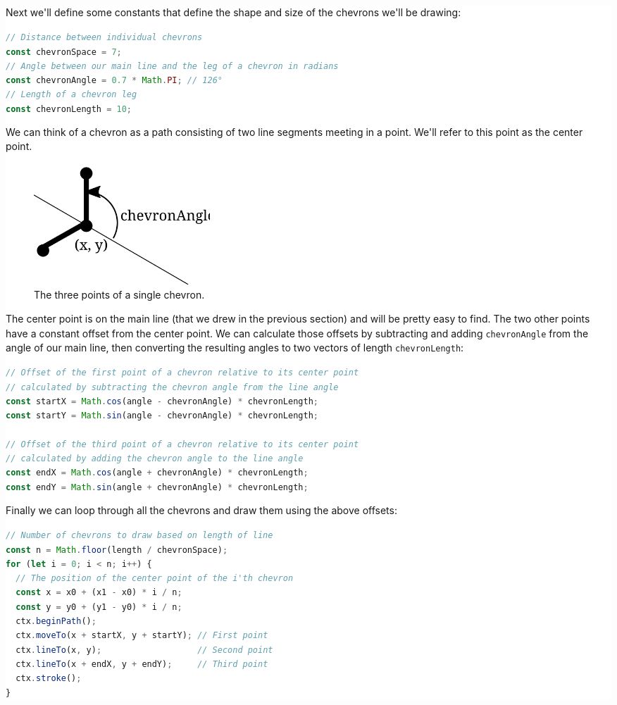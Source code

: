 Next we'll define some constants that define the shape and size of the chevrons we'll be drawing:

```javascript
// Distance between individual chevrons
const chevronSpace = 7;
// Angle between our main line and the leg of a chevron in radians
const chevronAngle = 0.7 * Math.PI; // 126°
// Length of a chevron leg
const chevronLength = 10;
```

We can think of a chevron as a path consisting of two line segments meeting in a point. We'll refer to this point as the center point.

<figure>
<img src="../images/chevron/chevron.svg" width="250" alt="Diagram showing relationship between a line and a chevron on the line"/>
<figcaption>The three points of a single chevron.</figcaption>
</figure>

The center point is on the main line (that we drew in the previous section) and will be pretty easy to find. The two other points have a constant offset from the center point. We can calculate those offsets by subtracting and adding `chevronAngle` from the angle of our main line, then converting the resulting angles to two vectors of length `chevronLength`:

```javascript
// Offset of the first point of a chevron relative to its center point
// calculated by subtracting the chevron angle from the line angle
const startX = Math.cos(angle - chevronAngle) * chevronLength;
const startY = Math.sin(angle - chevronAngle) * chevronLength;

// Offset of the third point of a chevron relative to its center point
// calculated by adding the chevron angle to the line angle
const endX = Math.cos(angle + chevronAngle) * chevronLength;
const endY = Math.sin(angle + chevronAngle) * chevronLength;
```

Finally we can loop through all the chevrons and draw them using the above offsets:

```javascript
// Number of chevrons to draw based on length of line
const n = Math.floor(length / chevronSpace);
for (let i = 0; i < n; i++) {
  // The position of the center point of the i'th chevron
  const x = x0 + (x1 - x0) * i / n;
  const y = y0 + (y1 - y0) * i / n;
  ctx.beginPath();
  ctx.moveTo(x + startX, y + startY); // First point
  ctx.lineTo(x, y);                   // Second point
  ctx.lineTo(x + endX, y + endY);     // Third point
  ctx.stroke();
}
```
